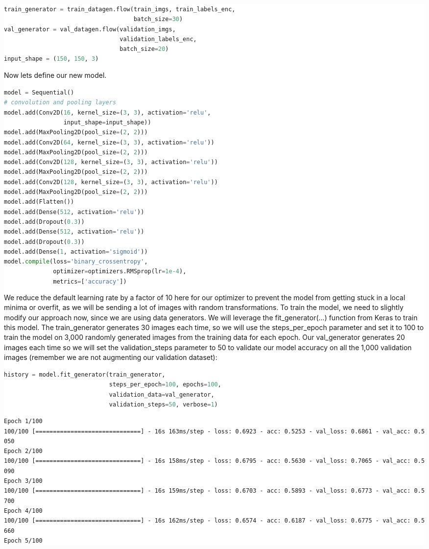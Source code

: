 
```python
train_generator = train_datagen.flow(train_imgs, train_labels_enc,
                                     batch_size=30)
val_generator = val_datagen.flow(validation_imgs,
                                 validation_labels_enc,
                                 batch_size=20)
input_shape = (150, 150, 3)
```

Now lets define our new model.


```python
model = Sequential()
# convolution and pooling layers
model.add(Conv2D(16, kernel_size=(3, 3), activation='relu',
                 input_shape=input_shape))
model.add(MaxPooling2D(pool_size=(2, 2)))
model.add(Conv2D(64, kernel_size=(3, 3), activation='relu'))
model.add(MaxPooling2D(pool_size=(2, 2)))
model.add(Conv2D(128, kernel_size=(3, 3), activation='relu'))
model.add(MaxPooling2D(pool_size=(2, 2)))
model.add(Conv2D(128, kernel_size=(3, 3), activation='relu'))
model.add(MaxPooling2D(pool_size=(2, 2)))
model.add(Flatten())
model.add(Dense(512, activation='relu'))
model.add(Dropout(0.3))
model.add(Dense(512, activation='relu'))
model.add(Dropout(0.3))
model.add(Dense(1, activation='sigmoid'))
model.compile(loss='binary_crossentropy',
              optimizer=optimizers.RMSprop(lr=1e-4),
              metrics=['accuracy'])
```

We reduce the default learning rate by a factor of 10 here for our optimizer to prevent the model from getting stuck in a local minima or overfit, as we will be sending a lot of images with random transformations. To train the model, we need to slightly modify our approach now, since we are using data generators. We will leverage the fit_generator(...) function from Keras to train this model. The train_generator generates 30 images each time, so we will use the steps_per_epoch parameter and set it to 100 to train the model on 3,000 randomly generated images from the training data for each epoch. Our val_generator generates 20 images each time so we will set the validation_steps parameter to 50 to validate our model accuracy on all the 1,000 validation images (remember we are not augmenting our validation dataset):


```python
history = model.fit_generator(train_generator,
                              steps_per_epoch=100, epochs=100,
                              validation_data=val_generator,
                              validation_steps=50, verbose=1)
```

    Epoch 1/100
    100/100 [==============================] - 16s 163ms/step - loss: 0.6923 - acc: 0.5253 - val_loss: 0.6861 - val_acc: 0.5050
    Epoch 2/100
    100/100 [==============================] - 16s 158ms/step - loss: 0.6795 - acc: 0.5630 - val_loss: 0.7065 - val_acc: 0.5090
    Epoch 3/100
    100/100 [==============================] - 16s 159ms/step - loss: 0.6703 - acc: 0.5893 - val_loss: 0.6773 - val_acc: 0.5700
    Epoch 4/100
    100/100 [==============================] - 16s 162ms/step - loss: 0.6574 - acc: 0.6187 - val_loss: 0.6775 - val_acc: 0.5660
    Epoch 5/100
